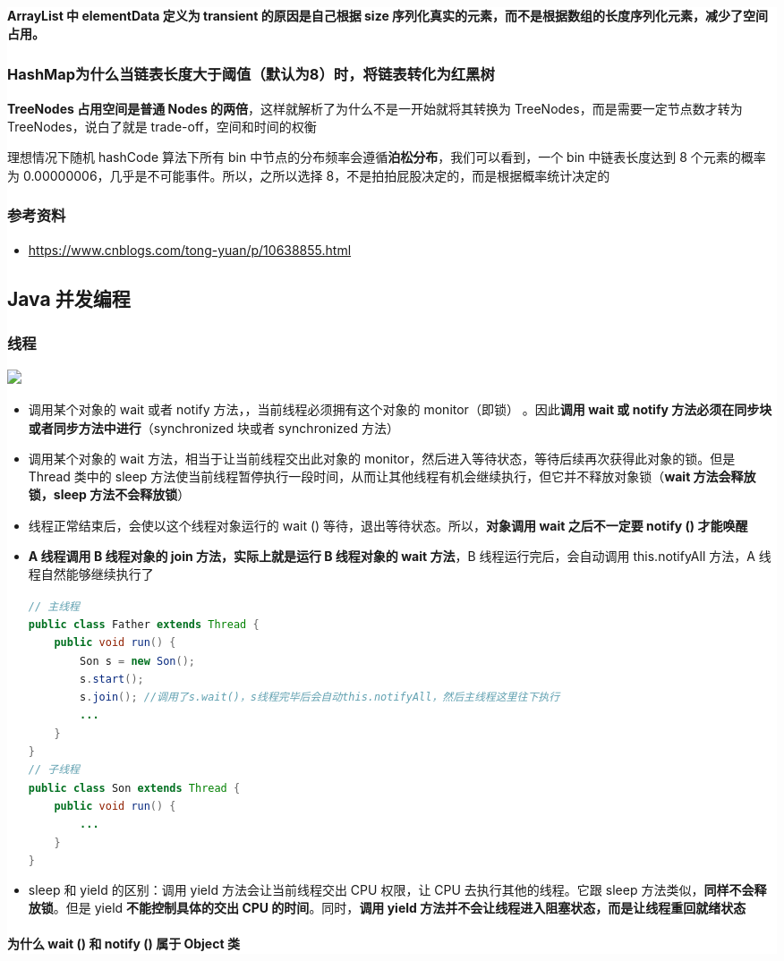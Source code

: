 **ArrayList 中 elementData 定义为 transient 的原因是自己根据 size 序列化真实的元素，而不是根据数组的长度序列化元素，减少了空间占用。**



### HashMap为什么当链表长度大于阈值（默认为8）时，将链表转化为红黑树

**TreeNodes 占用空间是普通 Nodes 的两倍**，这样就解析了为什么不是一开始就将其转换为 TreeNodes，而是需要一定节点数才转为 TreeNodes，说白了就是 trade-off，空间和时间的权衡

理想情况下随机 hashCode 算法下所有 bin 中节点的分布频率会遵循**泊松分布**，我们可以看到，一个 bin 中链表长度达到 8 个元素的概率为 0.00000006，几乎是不可能事件。所以，之所以选择 8，不是拍拍屁股决定的，而是根据概率统计决定的

### 参考资料

- https://www.cnblogs.com/tong-yuan/p/10638855.html



## Java 并发编程

### 线程

![](https://kolly-imgstore.oss-cn-shenzhen.aliyuncs.com/img/线程各个状态之间的转换.png)

- 调用某个对象的 wait 或者 notify 方法，，当前线程必须拥有这个对象的 monitor（即锁） 。因此**调用 wait 或 notify 方法必须在同步块或者同步方法中进行**（synchronized 块或者 synchronized 方法）
- 调用某个对象的 wait 方法，相当于让当前线程交出此对象的 monitor，然后进入等待状态，等待后续再次获得此对象的锁。但是 Thread 类中的 sleep 方法使当前线程暂停执行一段时间，从而让其他线程有机会继续执行，但它并不释放对象锁（**wait 方法会释放锁，sleep 方法不会释放锁**）

- 线程正常结束后，会使以这个线程对象运行的 wait () 等待，退出等待状态。所以，**对象调用 wait 之后不一定要 notify () 才能唤醒**

- **A 线程调用 B 线程对象的 join 方法，实际上就是运行 B 线程对象的 wait 方法**，B 线程运行完后，会自动调用 this.notifyAll 方法，A 线程自然能够继续执行了

  ```java
  // 主线程
  public class Father extends Thread {
      public void run() {
          Son s = new Son();
          s.start();
          s.join(); //调用了s.wait()，s线程完毕后会自动this.notifyAll，然后主线程这里往下执行
          ...
      }
  }
  // 子线程
  public class Son extends Thread {
      public void run() {
          ...
      }
  }
  ```

- sleep 和 yield 的区别：调用 yield 方法会让当前线程交出 CPU 权限，让 CPU 去执行其他的线程。它跟 sleep 方法类似，**同样不会释放锁**。但是 yield **不能控制具体的交出 CPU 的时间**。同时，**调用 yield 方法并不会让线程进入阻塞状态，而是让线程重回就绪状态**

#### 为什么 wait () 和 notify () 属于 Object 类
